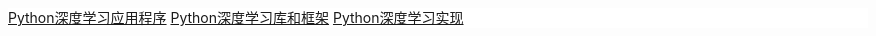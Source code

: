 <td><a href="http://www.codingdict.com/article/8354" title="Python深度学习应用程序">Python深度学习应用程序</a></td>
<td><a href="http://www.codingdict.com/article/8355" title="Python深度学习库和框架">Python深度学习库和框架</a></td>
<td><a href="http://www.codingdict.com/article/8356" title="Python深度学习实现">Python深度学习实现</a></td>
</tr>
<tbody>
</table>
</div>
